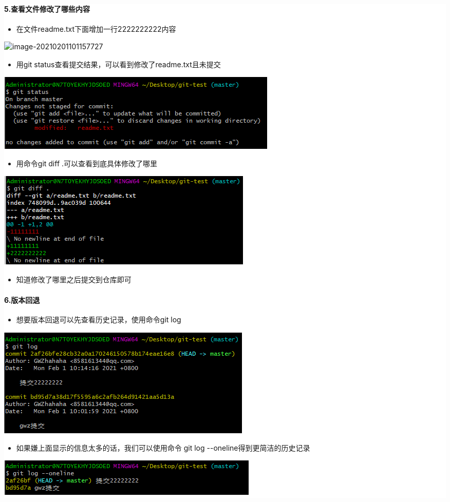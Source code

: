 #### 5.查看文件修改了哪些内容

- 在文件readme.txt下面增加一行2222222222内容

![image-20210201101157727](./pitcturesi/mage-20210201101157727.png)

- 用git status查看提交结果，可以看到修改了readme.txt且未提交

![image-20210201101048189](./pitctures/image-20210201101048189.png)

- 用命令git diff .可以查看到底具体修改了哪里

![image-20210201101256598](./pitctures/image-20210201101256598.png)

- 知道修改了哪里之后提交到仓库即可

#### 6.版本回退

- 想要版本回退可以先查看历史记录，使用命令git log

![image-20210201101530908](./pitctures/image-20210201101530908.png)

- 如果嫌上面显示的信息太多的话，我们可以使用命令 git log --oneline得到更简洁的历史记录

![image-20210201102011491](./pitctures/image-20210201102011491.png)
